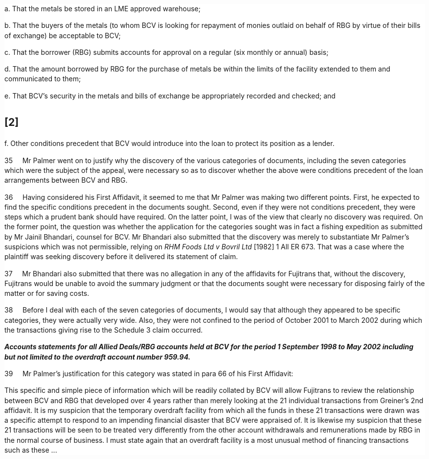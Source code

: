  a. That the metals be stored in an LME approved warehouse; 

 b. That the buyers of the metals (to whom BCV is looking for repayment of monies outlaid on behalf of RBG by virtue of their bills of exchange) be acceptable to BCV; 

 c. That the borrower (RBG) submits accounts for approval on a regular (six monthly or annual) basis; 

 d. That the amount borrowed by RBG for the purchase of metals be within the limits of the facility extended to them and communicated to them; 

 e. That BCV’s security in the metals and bills of exchange be appropriately recorded and checked; and 

## [2] 


 f. Other conditions precedent that BCV would introduce into the loan to protect its position as a lender. 

35     Mr Palmer went on to justify why the discovery of the various categories of documents, including the seven categories which were the subject of the appeal, were necessary so as to discover whether the above were conditions precedent of the loan arrangements between BCV and RBG. 

36     Having considered his First Affidavit, it seemed to me that Mr Palmer was making two different points. First, he expected to find the specific conditions precedent in the documents sought. Second, even if they were not conditions precedent, they were steps which a prudent bank should have required. On the latter point, I was of the view that clearly no discovery was required. On the former point, the question was whether the application for the categories sought was in fact a fishing expedition as submitted by Mr Jainil Bhandari, counsel for BCV. Mr Bhandari also submitted that the discovery was merely to substantiate Mr Palmer’s suspicions which was not permissible, relying on _RHM Foods Ltd v Bovril Ltd_ [1982] 1 All ER 673. That was a case where the plaintiff was seeking discovery before it delivered its statement of claim. 

37     Mr Bhandari also submitted that there was no allegation in any of the affidavits for Fujitrans that, without the discovery, Fujitrans would be unable to avoid the summary judgment or that the documents sought were necessary for disposing fairly of the matter or for saving costs. 

38     Before I deal with each of the seven categories of documents, I would say that although they appeared to be specific categories, they were actually very wide. Also, they were not confined to the period of October 2001 to March 2002 during which the transactions giving rise to the Schedule 3 claim occurred. 

**_Accounts statements for all Allied Deals/RBG accounts held at BCV for the period 1 September 1998 to May 2002 including but not limited to the overdraft account number 959.94._** 

39     Mr Palmer’s justification for this category was stated in para 66 of his First Affidavit: 

 This specific and simple piece of information which will be readily collated by BCV will allow Fujitrans to review the relationship between BCV and RBG that developed over 4 years rather than merely looking at the 21 individual transactions from Greiner’s 2nd affidavit. It is my suspicion that the temporary overdraft facility from which all the funds in these 21 transactions were drawn was a specific attempt to respond to an impending financial disaster that BCV were appraised of. It is likewise my suspicion that these 21 transactions will be seen to be treated very differently from the other account withdrawals and remunerations made by RBG in the normal course of business. I must state again that an overdraft facility is a most unusual method of financing transactions such as these ... 
